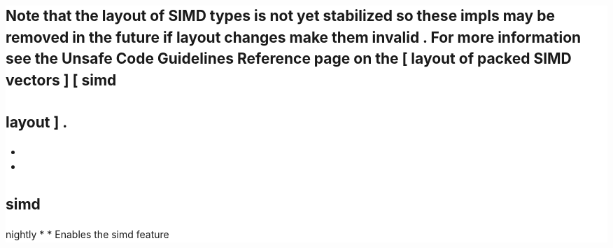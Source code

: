 Note
that
the
layout
of
SIMD
types
is
not
yet
stabilized
so
these
impls
may
be
removed
in
the
future
if
layout
changes
make
them
invalid
.
For
more
information
see
the
Unsafe
Code
Guidelines
Reference
page
on
the
[
layout
of
packed
SIMD
vectors
]
[
simd
-
layout
]
.
-
*
*
simd
-
nightly
*
*
Enables
the
simd
feature